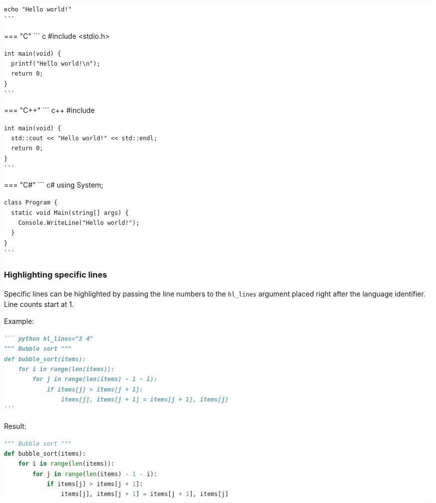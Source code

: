     echo "Hello world!"
    ```

=== "C"
    ``` c
    #include <stdio.h>

    int main(void) {
      printf("Hello world!\n");
      return 0;
    }
    ```

=== "C++"
    ``` c++
    #include <iostream>

    int main(void) {
      std::cout << "Hello world!" << std::endl;
      return 0;
    }
    ```

=== "C#"
    ``` c#
    using System;

    class Program {
      static void Main(string[] args) {
        Console.WriteLine("Hello world!");
      }
    }
    ```

  [4]: https://facelessuser.github.io/pymdown-extensions/extensions/tabbed/
  [5]: https://facelessuser.github.io/pymdown-extensions

### Highlighting specific lines

Specific lines can be highlighted by passing the line numbers to the `hl_lines`
argument placed right after the language identifier. Line counts start at 1.

Example:

```` markdown
``` python hl_lines="3 4"
""" Bubble sort """
def bubble_sort(items):
    for i in range(len(items)):
        for j in range(len(items) - 1 - i):
            if items[j] > items[j + 1]:
                items[j], items[j + 1] = items[j + 1], items[j]
```
````

Result:

``` python linenums="1" hl_lines="3 4"
""" Bubble sort """
def bubble_sort(items):
    for i in range(len(items)):
        for j in range(len(items) - 1 - i):
            if items[j] > items[j + 1]:
                items[j], items[j + 1] = items[j + 1], items[j]
```


  [1]: https://python-markdown.github.io/extensions/code_hilite/
  [2]: https://pygments.org
  [3]: http://pygments.org/languages